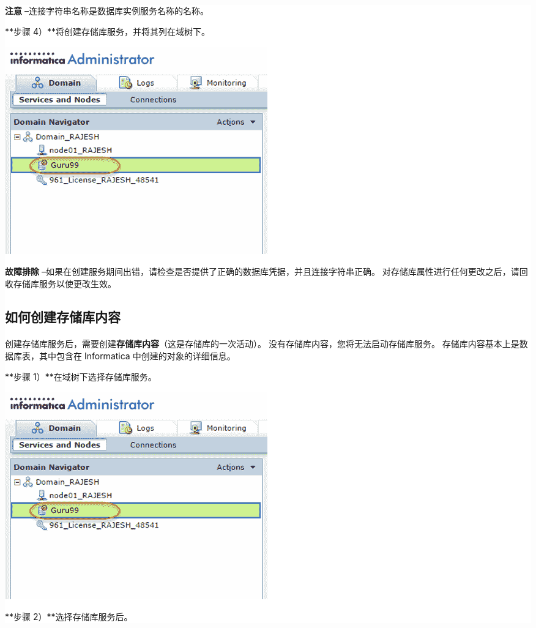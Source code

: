 **注意** –连接字符串名称是数据库实例服务名称的名称。

**步骤 4）**将创建存储库服务，并将其列在域树下。

![How to Configure Client and Repository in Informatica](img/58a2096016cc62771a7e3c1c5aaa0331.png "How to Configure Clients and Repositories in Informatica")

**故障排除** –如果在创建服务期间出错，请检查是否提供了正确的数据库凭据，并且连接字符串正确。 对存储库属性进行任何更改之后，请回收存储库服务以使更改生效。

## 如何创建存储库内容

创建存储库服务后，需要创建**存储库内容**（这是存储库的一次活动）。 没有存储库内容，您将无法启动存储库服务。 存储库内容基本上是数据库表，其中包含在 Informatica 中创建的对象的详细信息。

**步骤 1）**在域树下选择存储库服务。

![How to Configure Client and Repository in Informatica](img/1c8760baf00202ee77d1b44a9a37e503.png "How to Configure Clients and Repositories in Informatica")

**步骤 2）**选择存储库服务后。
